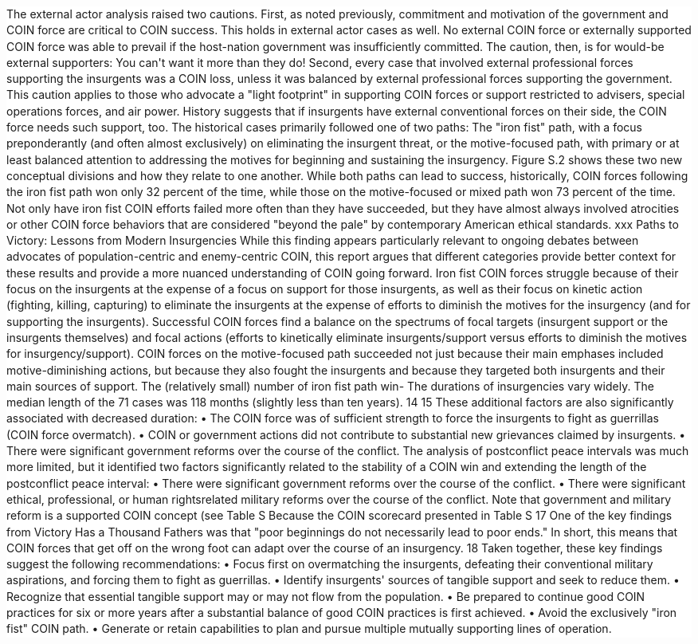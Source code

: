 The external actor analysis raised two cautions. First, as noted previously, commitment and motivation of the government and COIN force are critical to COIN success. This holds in external actor cases as well. No external COIN force or externally supported COIN force was able to prevail if the host-nation government was insufficiently committed. The caution, then, is for would-be external supporters: You can't want it more than they do! Second, every case that involved external professional forces supporting the insurgents was a COIN loss, unless it was balanced by external professional forces supporting the government. This caution applies to those who advocate a "light footprint" in supporting COIN forces or support restricted to advisers, special operations forces, and air power. History suggests that if insurgents have external conventional forces on their side, the COIN force needs such support, too.
The historical cases primarily followed one of two paths: The "iron fist" path, with a focus preponderantly (and often almost exclusively) on eliminating the insurgent threat, or the motive-focused path, with primary or at least balanced attention to addressing the motives for beginning and sustaining the insurgency. Figure S.2 shows these two new conceptual divisions and how they relate to one another.
While both paths can lead to success, historically, COIN forces following the iron fist path won only 32 percent of the time, while those on the motive-focused or mixed path won 73 percent of the time. Not only have iron fist COIN efforts failed more often than they have succeeded, but they have almost always involved atrocities or other COIN force behaviors that are considered "beyond the pale" by contemporary American ethical standards.
xxx Paths to Victory: Lessons from Modern Insurgencies While this finding appears particularly relevant to ongoing debates between advocates of population-centric and enemy-centric COIN, this report argues that different categories provide better context for these results and provide a more nuanced understanding of COIN going forward. Iron fist COIN forces struggle because of their focus on the insurgents at the expense of a focus on support for those insurgents, as well as their focus on kinetic action (fighting, killing, capturing) to eliminate the insurgents at the expense of efforts to diminish the motives for the insurgency (and for supporting the insurgents). Successful COIN forces find a balance on the spectrums of focal targets (insurgent support or the insurgents themselves) and focal actions (efforts to kinetically eliminate insurgents/support versus efforts to diminish the motives for insurgency/support). COIN forces on the motive-focused path succeeded not just because their main emphases included motive-diminishing actions, but because they also fought the insurgents and because they targeted both insurgents and their main sources of support. The (relatively small) number of iron fist path win- The durations of insurgencies vary widely. The median length of the 71 cases was 118 months (slightly less than ten years). 
14
15
These additional factors are also significantly associated with decreased duration:
• The COIN force was of sufficient strength to force the insurgents to fight as guerrillas (COIN force overmatch). • COIN or government actions did not contribute to substantial new grievances claimed by insurgents. • There were significant government reforms over the course of the conflict.
The analysis of postconflict peace intervals was much more limited, but it identified two factors significantly related to the stability of a COIN win and extending the length of the postconflict peace interval:
• There were significant government reforms over the course of the conflict. • There were significant ethical, professional, or human rightsrelated military reforms over the course of the conflict.
Note that government and military reform is a supported COIN concept (see Table 
S
Because the COIN scorecard presented in Table 
S
17
One of the key findings from Victory Has a Thousand Fathers was that "poor beginnings do not necessarily lead to poor ends." In short, this means that COIN forces that get off on the wrong foot can adapt over the course of an insurgency. 
18
Taken together, these key findings suggest the following recommendations:
• Focus first on overmatching the insurgents, defeating their conventional military aspirations, and forcing them to fight as guerrillas.
• Identify insurgents' sources of tangible support and seek to reduce them. • Recognize that essential tangible support may or may not flow from the population. • Be prepared to continue good COIN practices for six or more years after a substantial balance of good COIN practices is first achieved. • Avoid the exclusively "iron fist" COIN path.
• Generate or retain capabilities to plan and pursue multiple mutually supporting lines of operation.